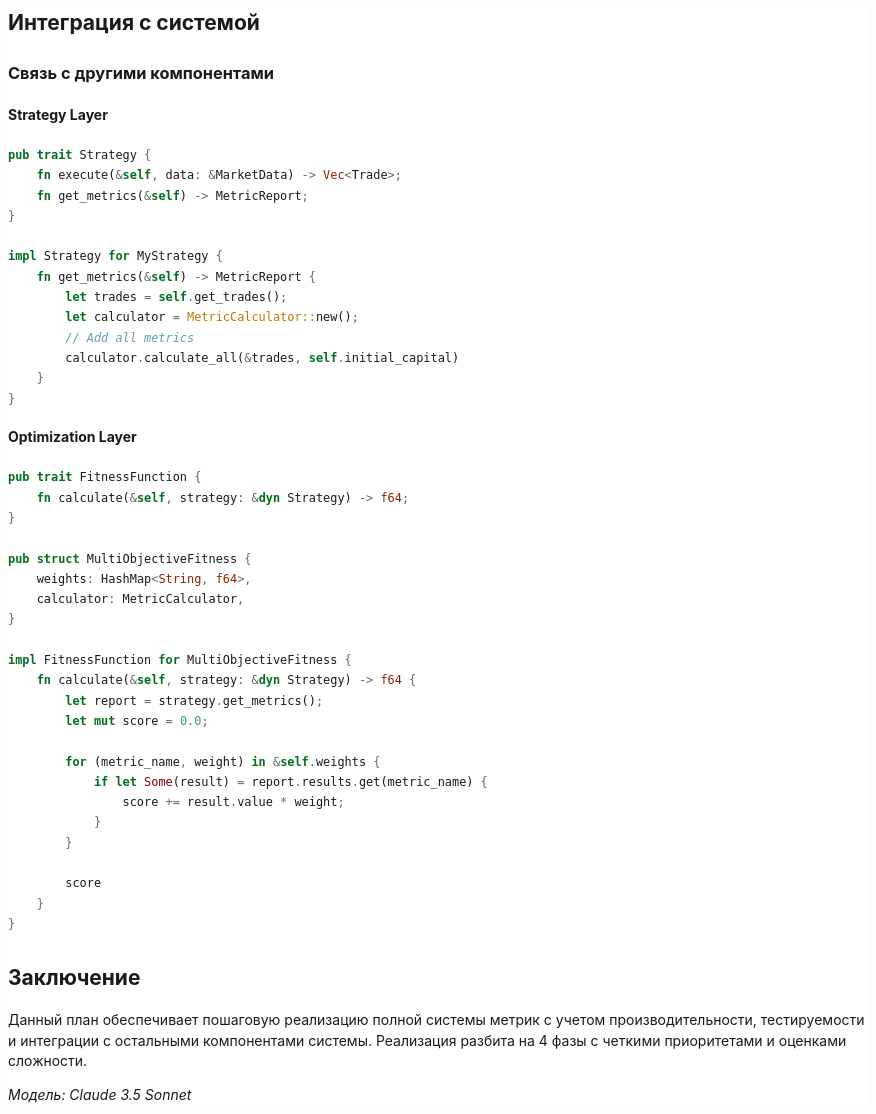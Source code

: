 ```rust
```

## Интеграция с системой

### Связь с другими компонентами

#### Strategy Layer
```rust
pub trait Strategy {
    fn execute(&self, data: &MarketData) -> Vec<Trade>;
    fn get_metrics(&self) -> MetricReport;
}

impl Strategy for MyStrategy {
    fn get_metrics(&self) -> MetricReport {
        let trades = self.get_trades();
        let calculator = MetricCalculator::new();
        // Add all metrics
        calculator.calculate_all(&trades, self.initial_capital)
    }
}
```

#### Optimization Layer
```rust
pub trait FitnessFunction {
    fn calculate(&self, strategy: &dyn Strategy) -> f64;
}

pub struct MultiObjectiveFitness {
    weights: HashMap<String, f64>,
    calculator: MetricCalculator,
}

impl FitnessFunction for MultiObjectiveFitness {
    fn calculate(&self, strategy: &dyn Strategy) -> f64 {
        let report = strategy.get_metrics();
        let mut score = 0.0;
        
        for (metric_name, weight) in &self.weights {
            if let Some(result) = report.results.get(metric_name) {
                score += result.value * weight;
            }
        }
        
        score
    }
}
```

## Заключение

Данный план обеспечивает пошаговую реализацию полной системы метрик с учетом производительности, тестируемости и интеграции с остальными компонентами системы. Реализация разбита на 4 фазы с четкими приоритетами и оценками сложности.

*Модель: Claude 3.5 Sonnet*

